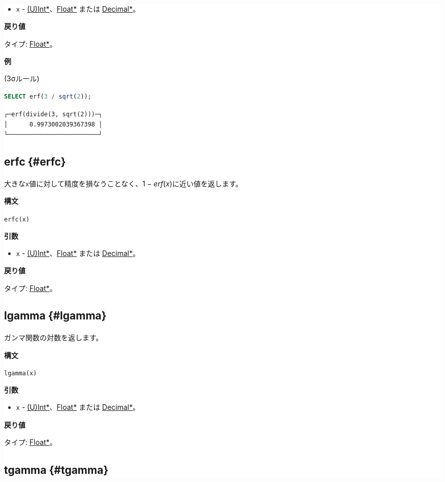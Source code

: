 - `x` - [(U)Int*](../data-types/int-uint.md)、[Float*](../data-types/float.md) または [Decimal*](../data-types/decimal.md)。

**戻り値**

タイプ: [Float*](../data-types/float.md)。

**例**

(3σルール)

``` sql
SELECT erf(3 / sqrt(2));
```

```result
┌─erf(divide(3, sqrt(2)))─┐
│      0.9973002039367398 │
└─────────────────────────┘
```

## erfc {#erfc}

大きな`x`値に対して精度を損なうことなく、$1-erf(x)$に近い値を返します。

**構文**

```sql
erfc(x)
```

**引数**

- `x` - [(U)Int*](../data-types/int-uint.md)、[Float*](../data-types/float.md) または [Decimal*](../data-types/decimal.md)。

**戻り値**

タイプ: [Float*](../data-types/float.md)。

## lgamma {#lgamma}

ガンマ関数の対数を返します。

**構文**

```sql
lgamma(x)
```

**引数**

- `x` - [(U)Int*](../data-types/int-uint.md)、[Float*](../data-types/float.md) または [Decimal*](../data-types/decimal.md)。

**戻り値**

タイプ: [Float*](../data-types/float.md)。

## tgamma {#tgamma}
